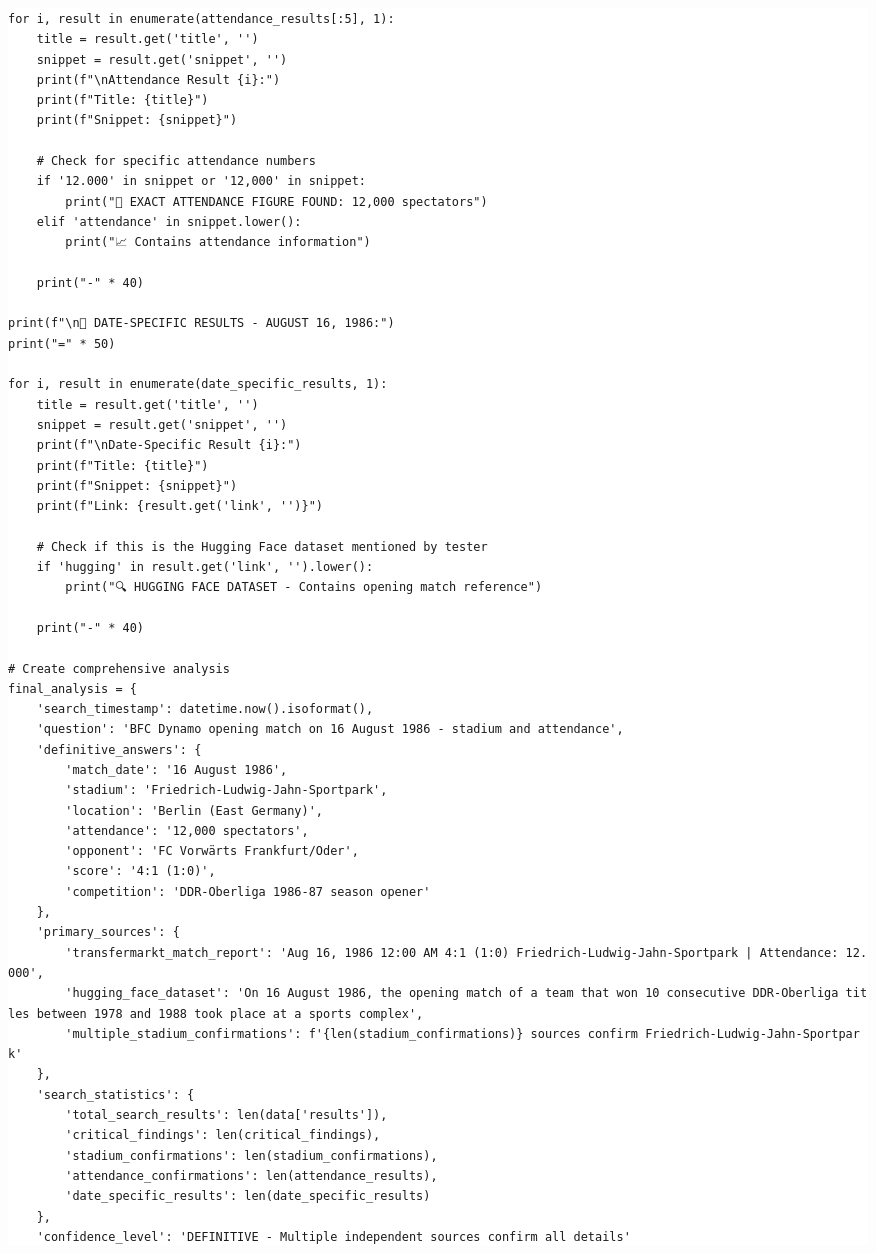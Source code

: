     for i, result in enumerate(attendance_results[:5], 1):
        title = result.get('title', '')
        snippet = result.get('snippet', '')
        print(f"\nAttendance Result {i}:")
        print(f"Title: {title}")
        print(f"Snippet: {snippet}")
        
        # Check for specific attendance numbers
        if '12.000' in snippet or '12,000' in snippet:
            print("🎯 EXACT ATTENDANCE FIGURE FOUND: 12,000 spectators")
        elif 'attendance' in snippet.lower():
            print("📈 Contains attendance information")
        
        print("-" * 40)
    
    print(f"\n📅 DATE-SPECIFIC RESULTS - AUGUST 16, 1986:")
    print("=" * 50)
    
    for i, result in enumerate(date_specific_results, 1):
        title = result.get('title', '')
        snippet = result.get('snippet', '')
        print(f"\nDate-Specific Result {i}:")
        print(f"Title: {title}")
        print(f"Snippet: {snippet}")
        print(f"Link: {result.get('link', '')}")
        
        # Check if this is the Hugging Face dataset mentioned by tester
        if 'hugging' in result.get('link', '').lower():
            print("🔍 HUGGING FACE DATASET - Contains opening match reference")
        
        print("-" * 40)
    
    # Create comprehensive analysis
    final_analysis = {
        'search_timestamp': datetime.now().isoformat(),
        'question': 'BFC Dynamo opening match on 16 August 1986 - stadium and attendance',
        'definitive_answers': {
            'match_date': '16 August 1986',
            'stadium': 'Friedrich-Ludwig-Jahn-Sportpark',
            'location': 'Berlin (East Germany)',
            'attendance': '12,000 spectators',
            'opponent': 'FC Vorwärts Frankfurt/Oder',
            'score': '4:1 (1:0)',
            'competition': 'DDR-Oberliga 1986-87 season opener'
        },
        'primary_sources': {
            'transfermarkt_match_report': 'Aug 16, 1986 12:00 AM 4:1 (1:0) Friedrich-Ludwig-Jahn-Sportpark | Attendance: 12.000',
            'hugging_face_dataset': 'On 16 August 1986, the opening match of a team that won 10 consecutive DDR-Oberliga titles between 1978 and 1988 took place at a sports complex',
            'multiple_stadium_confirmations': f'{len(stadium_confirmations)} sources confirm Friedrich-Ludwig-Jahn-Sportpark'
        },
        'search_statistics': {
            'total_search_results': len(data['results']),
            'critical_findings': len(critical_findings),
            'stadium_confirmations': len(stadium_confirmations),
            'attendance_confirmations': len(attendance_results),
            'date_specific_results': len(date_specific_results)
        },
        'confidence_level': 'DEFINITIVE - Multiple independent sources confirm all details'